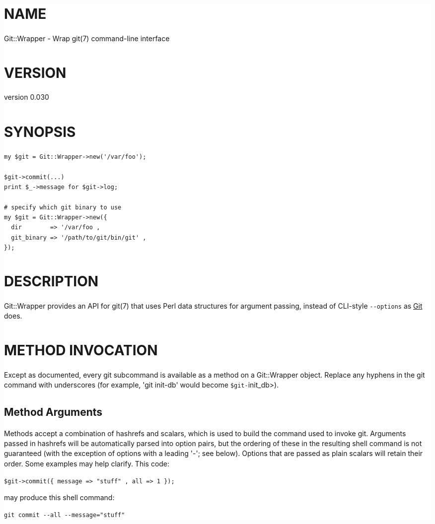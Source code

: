 # NAME

Git::Wrapper - Wrap git(7) command-line interface

# VERSION

version 0.030

# SYNOPSIS

    my $git = Git::Wrapper->new('/var/foo');

    $git->commit(...)
    print $_->message for $git->log;

    # specify which git binary to use
    my $git = Git::Wrapper->new({
      dir        => '/var/foo ,
      git_binary => '/path/to/git/bin/git' ,
    });

# DESCRIPTION

Git::Wrapper provides an API for git(7) that uses Perl data structures for
argument passing, instead of CLI-style `--options` as [Git](http://search.cpan.org/perldoc?Git) does.

# METHOD INVOCATION

Except as documented, every git subcommand is available as a method on a
Git::Wrapper object. Replace any hyphens in the git command with underscores
(for example, 'git init-db' would become `$git-`init\_db>).

## Method Arguments

Methods accept a combination of hashrefs and scalars, which is used to build
the command used to invoke git. Arguments passed in hashrefs will be
automatically parsed into option pairs, but the ordering of these in the
resulting shell command is not guaranteed (with the exception of options with
a leading '-'; see below). Options that are passed as plain scalars will
retain their order. Some examples may help clarify. This code:

    $git->commit({ message => "stuff" , all => 1 });

may produce this shell command:

    git commit --all --message="stuff"
